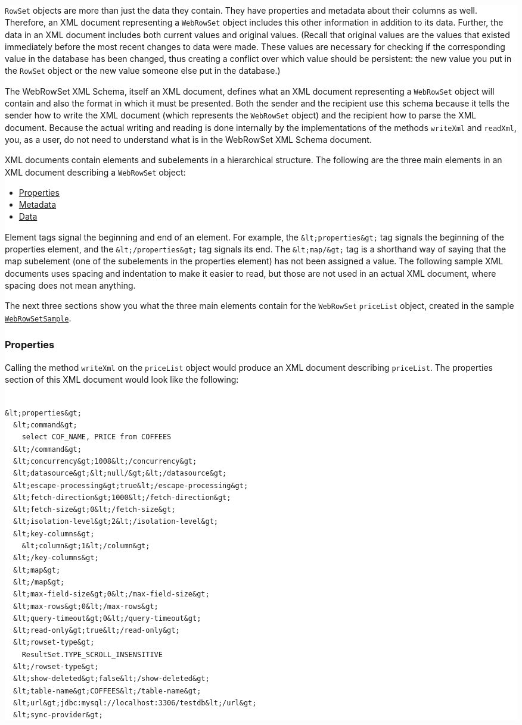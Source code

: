 `RowSet` objects are more than just the data they contain. They have properties and metadata about their columns as well. Therefore, an XML document representing a `WebRowSet` object includes this other information in addition to its data. Further, the data in an XML document includes both current values and original values. (Recall that original values are the values that existed immediately before the most recent changes to data were made. These values are necessary for checking if the corresponding value in the database has been changed, thus creating a conflict over which value should be persistent: the new value you put in the `RowSet` object or the new value someone else put in the database.)

The WebRowSet XML Schema, itself an XML document, defines what an XML document representing a `WebRowSet` object will contain and also the format in which it must be presented. Both the sender and the recipient use this schema because it tells the sender how to write the XML document (which represents the `WebRowSet` object) and the recipient how to parse the XML document. Because the actual writing and reading is done internally by the implementations of the methods `writeXml` and `readXml`, you, as a user, do not need to understand what is in the WebRowSet XML Schema document.

XML documents contain elements and subelements in a hierarchical structure. The following are the three main elements in an XML document describing a `WebRowSet` object:

- [Properties](#properties-webrowset)
- [Metadata](#metadata-webrowset)
- [Data](#data-webrowset)

Element tags signal the beginning and end of an element. For example, the `&lt;properties&gt;` tag signals the beginning of the properties element, and the `&lt;/properties&gt;` tag signals its end. The `&lt;map/&gt;` tag is a shorthand way of saying that the map subelement (one of the subelements in the properties element) has not been assigned a value. The following sample XML documents uses spacing and indentation to make it easier to read, but those are not used in an actual XML document, where spacing does not mean anything.

The next three sections show you what the three main elements contain for the `WebRowSet` `priceList` object, created in the sample [`WebRowSetSample`](gettingstarted.html).

### <a name="properties-webrowset" id="properties-webrowset">Properties</a>

Calling the method `writeXml` on the `priceList` object would produce an XML document describing `priceList`. The properties section of this XML document would look like the following:

```

&lt;properties&gt;
  &lt;command&gt;
    select COF_NAME, PRICE from COFFEES
  &lt;/command&gt;
  &lt;concurrency&gt;1008&lt;/concurrency&gt;
  &lt;datasource&gt;&lt;null/&gt;&lt;/datasource&gt;
  &lt;escape-processing&gt;true&lt;/escape-processing&gt;
  &lt;fetch-direction&gt;1000&lt;/fetch-direction&gt;
  &lt;fetch-size&gt;0&lt;/fetch-size&gt;
  &lt;isolation-level&gt;2&lt;/isolation-level&gt;
  &lt;key-columns&gt;
    &lt;column&gt;1&lt;/column&gt;
  &lt;/key-columns&gt;
  &lt;map&gt;
  &lt;/map&gt;
  &lt;max-field-size&gt;0&lt;/max-field-size&gt;
  &lt;max-rows&gt;0&lt;/max-rows&gt;
  &lt;query-timeout&gt;0&lt;/query-timeout&gt;
  &lt;read-only&gt;true&lt;/read-only&gt;
  &lt;rowset-type&gt;
    ResultSet.TYPE_SCROLL_INSENSITIVE
  &lt;/rowset-type&gt;
  &lt;show-deleted&gt;false&lt;/show-deleted&gt;
  &lt;table-name&gt;COFFEES&lt;/table-name&gt;
  &lt;url&gt;jdbc:mysql://localhost:3306/testdb&lt;/url&gt;
  &lt;sync-provider&gt;
```